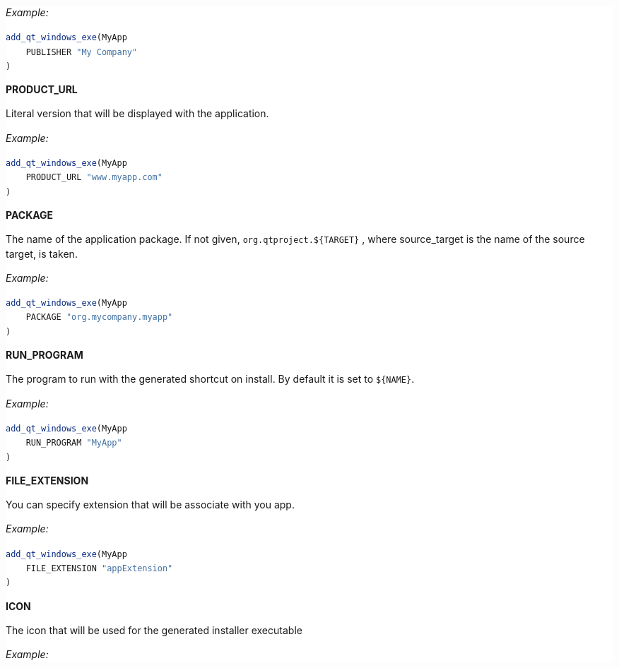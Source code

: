 *Example:*

```cmake
add_qt_windows_exe(MyApp
    PUBLISHER "My Company"
)
```

**PRODUCT_URL**

Literal version that will be displayed with the application.

*Example:*

```cmake
add_qt_windows_exe(MyApp
    PRODUCT_URL "www.myapp.com"
)
```

**PACKAGE**

The name of the application package. If not given, `org.qtproject.${TARGET}` , where source_target is the name of the source target, is taken.

*Example:*

```cmake
add_qt_windows_exe(MyApp
    PACKAGE "org.mycompany.myapp"
)
```

**RUN_PROGRAM**

The program to run with the generated shortcut on install. By default it is set to `${NAME}`.

*Example:*

```cmake
add_qt_windows_exe(MyApp
    RUN_PROGRAM "MyApp"
)
```

**FILE_EXTENSION**

You can specify extension that will be associate with you app.

*Example:*

```cmake
add_qt_windows_exe(MyApp
    FILE_EXTENSION "appExtension"
)
```

**ICON**

The icon that will be used for the generated installer executable

*Example:*
